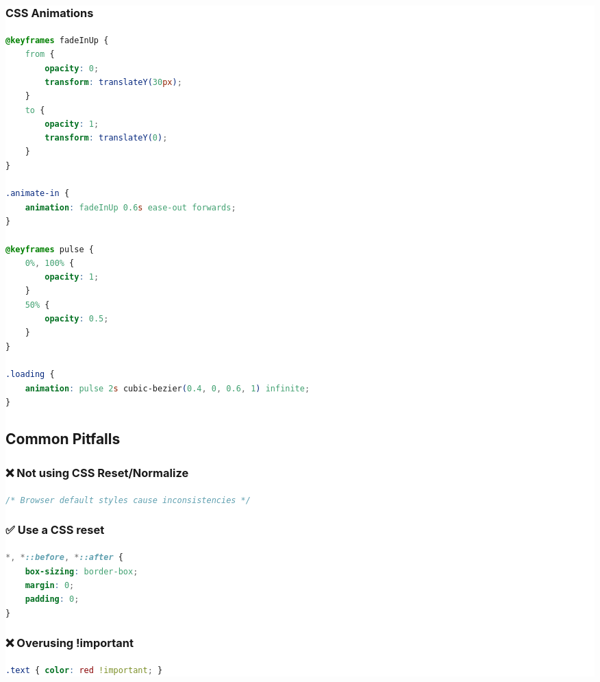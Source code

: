 ### CSS Animations

```css
@keyframes fadeInUp {
    from {
        opacity: 0;
        transform: translateY(30px);
    }
    to {
        opacity: 1;
        transform: translateY(0);
    }
}

.animate-in {
    animation: fadeInUp 0.6s ease-out forwards;
}

@keyframes pulse {
    0%, 100% {
        opacity: 1;
    }
    50% {
        opacity: 0.5;
    }
}

.loading {
    animation: pulse 2s cubic-bezier(0.4, 0, 0.6, 1) infinite;
}
```

## Common Pitfalls

### ❌ Not using CSS Reset/Normalize
```css
/* Browser default styles cause inconsistencies */
```

### ✅ Use a CSS reset
```css
*, *::before, *::after {
    box-sizing: border-box;
    margin: 0;
    padding: 0;
}
```

### ❌ Overusing !important
```css
.text { color: red !important; }
```
